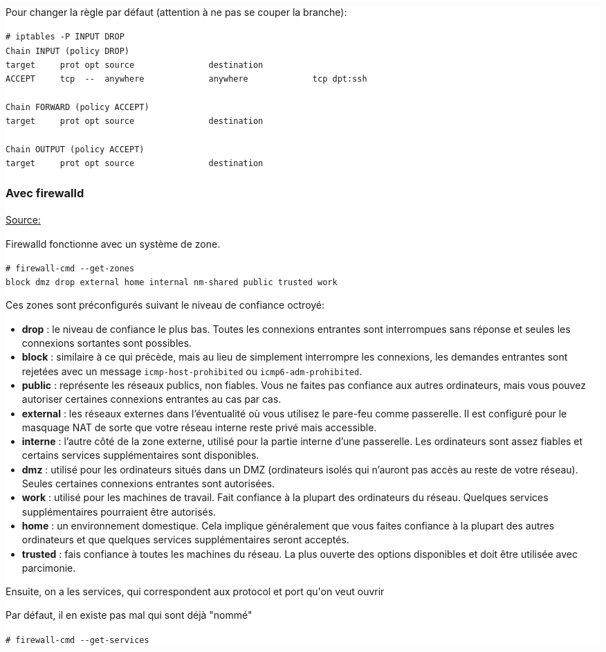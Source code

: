 Pour changer la règle par défaut (attention à ne pas se couper la branche):

```shell
# iptables -P INPUT DROP
Chain INPUT (policy DROP)
target     prot opt source               destination
ACCEPT     tcp  --  anywhere             anywhere             tcp dpt:ssh

Chain FORWARD (policy ACCEPT)
target     prot opt source               destination

Chain OUTPUT (policy ACCEPT)
target     prot opt source               destination
```

### Avec firewalld

[Source: ](https://www.digitalocean.com/community/tutorials/how-to-set-up-a-firewall-using-firewalld-on-centos-8-fr)

Firewalld fonctionne avec un système de zone.

```shell
# firewall-cmd --get-zones
block dmz drop external home internal nm-shared public trusted work
```

Ces zones sont préconfigurés suivant le niveau de confiance octroyé: 

- **drop** : le niveau de confiance le plus bas. Toutes les connexions entrantes sont interrompues sans réponse et seules les connexions sortantes sont possibles.
- **block** : similaire à ce qui précède, mais au lieu de simplement interrompre les connexions, les demandes entrantes sont rejetées avec un message `icmp-host-prohibited` ou `icmp6-adm-prohibited`.
- **public** : représente les réseaux publics, non fiables. Vous ne faites pas confiance aux autres ordinateurs, mais vous pouvez autoriser certaines connexions entrantes au cas par cas.
- **external** : les réseaux externes dans l’éventualité où vous utilisez le pare-feu comme passerelle. Il est configuré pour le masquage NAT de sorte que votre réseau interne reste privé mais accessible.
- **interne** : l’autre côté de la zone externe, utilisé pour la partie interne d’une passerelle. Les ordinateurs sont assez fiables et certains services supplémentaires sont disponibles.
- **dmz** : utilisé pour les ordinateurs situés dans un DMZ (ordinateurs isolés qui n’auront pas accès au reste de votre réseau). Seules certaines connexions entrantes sont autorisées.
- **work** : utilisé pour les machines de travail. Fait confiance à la plupart des ordinateurs du réseau. Quelques services supplémentaires pourraient être autorisés.
- **home** : un environnement domestique. Cela implique généralement que vous faites confiance à la plupart des autres ordinateurs et que quelques services supplémentaires seront acceptés.
- **trusted** : fais confiance à toutes les machines du réseau. La plus ouverte des options disponibles et doit être utilisée avec parcimonie.

Ensuite, on a les services, qui correspondent aux protocol et port qu'on veut ouvrir

Par défaut, il en existe pas mal qui sont déjà "nommé"

```shell
# firewall-cmd --get-services
```